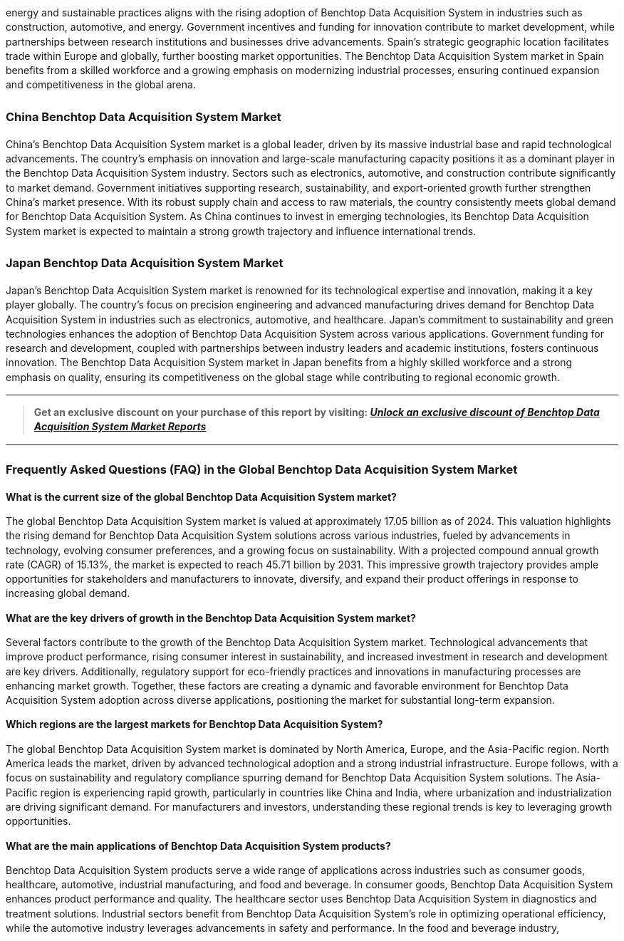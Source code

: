 energy and sustainable practices aligns with the rising adoption of Benchtop Data Acquisition System in industries such as construction, automotive, and energy. Government incentives and funding for innovation contribute to market development, while partnerships between research institutions and businesses drive advancements. Spain&rsquo;s strategic geographic location facilitates trade within Europe and globally, further boosting market opportunities. The Benchtop Data Acquisition System market in Spain benefits from a skilled workforce and a growing emphasis on modernizing industrial processes, ensuring continued expansion and competitiveness in the global arena.</p><h3>China Benchtop Data Acquisition System Market</h3><p>China&rsquo;s Benchtop Data Acquisition System market is a global leader, driven by its massive industrial base and rapid technological advancements. The country&rsquo;s emphasis on innovation and large-scale manufacturing capacity positions it as a dominant player in the Benchtop Data Acquisition System industry. Sectors such as electronics, automotive, and construction contribute significantly to market demand. Government initiatives supporting research, sustainability, and export-oriented growth further strengthen China&rsquo;s market presence. With its robust supply chain and access to raw materials, the country consistently meets global demand for Benchtop Data Acquisition System. As China continues to invest in emerging technologies, its Benchtop Data Acquisition System market is expected to maintain a strong growth trajectory and influence international trends.</p><h3>Japan Benchtop Data Acquisition System Market</h3><p>Japan&rsquo;s Benchtop Data Acquisition System market is renowned for its technological expertise and innovation, making it a key player globally. The country&rsquo;s focus on precision engineering and advanced manufacturing drives demand for Benchtop Data Acquisition System in industries such as electronics, automotive, and healthcare. Japan&rsquo;s commitment to sustainability and green technologies enhances the adoption of Benchtop Data Acquisition System across various applications. Government funding for research and development, coupled with partnerships between industry leaders and academic institutions, fosters continuous innovation. The Benchtop Data Acquisition System market in Japan benefits from a highly skilled workforce and a strong emphasis on quality, ensuring its competitiveness on the global stage while contributing to regional economic growth.</p><hr /><blockquote><p><strong>Get an exclusive discount on your purchase of this report by visiting: <em><a href="://marketresearchpulse.com/ask-for-discount/111592?utm_source=Github&amp;utm_medium=0111">Unlock an exclusive discount of Benchtop Data Acquisition System Market Reports</a></em>&nbsp;</strong></p></blockquote><hr /><h3>Frequently Asked Questions (FAQ) in the Global Benchtop Data Acquisition System Market</h3><p><strong>What is the current size of the global Benchtop Data Acquisition System market?</strong></p><p>The global Benchtop Data Acquisition System market is valued at approximately 17.05 billion as of 2024. This valuation highlights the rising demand for Benchtop Data Acquisition System solutions across various industries, fueled by advancements in technology, evolving consumer preferences, and a growing focus on sustainability. With a projected compound annual growth rate (CAGR) of 15.13%, the market is expected to reach 45.71 billion by 2031. This impressive growth trajectory provides ample opportunities for stakeholders and manufacturers to innovate, diversify, and expand their product offerings in response to increasing global demand.</p><p><strong>What are the key drivers of growth in the Benchtop Data Acquisition System market?</strong></p><p>Several factors contribute to the growth of the Benchtop Data Acquisition System market. Technological advancements that improve product performance, rising consumer interest in sustainability, and increased investment in research and development are key drivers. Additionally, regulatory support for eco-friendly practices and innovations in manufacturing processes are enhancing market growth. Together, these factors are creating a dynamic and favorable environment for Benchtop Data Acquisition System adoption across diverse applications, positioning the market for substantial long-term expansion.</p><p><strong>Which regions are the largest markets for Benchtop Data Acquisition System?</strong></p><p>The global Benchtop Data Acquisition System market is dominated by North America, Europe, and the Asia-Pacific region. North America leads the market, driven by advanced technological adoption and a strong industrial infrastructure. Europe follows, with a focus on sustainability and regulatory compliance spurring demand for Benchtop Data Acquisition System solutions. The Asia-Pacific region is experiencing rapid growth, particularly in countries like China and India, where urbanization and industrialization are driving significant demand. For manufacturers and investors, understanding these regional trends is key to leveraging growth opportunities.</p><p><strong>What are the main applications of Benchtop Data Acquisition System products?</strong></p><p>Benchtop Data Acquisition System products serve a wide range of applications across industries such as consumer goods, healthcare, automotive, industrial manufacturing, and food and beverage. In consumer goods, Benchtop Data Acquisition System enhances product performance and quality. The healthcare sector uses Benchtop Data Acquisition System in diagnostics and treatment solutions. Industrial sectors benefit from Benchtop Data Acquisition System&rsquo;s role in optimizing operational efficiency, while the automotive industry leverages advancements in safety and performance. In the food and beverage industry,